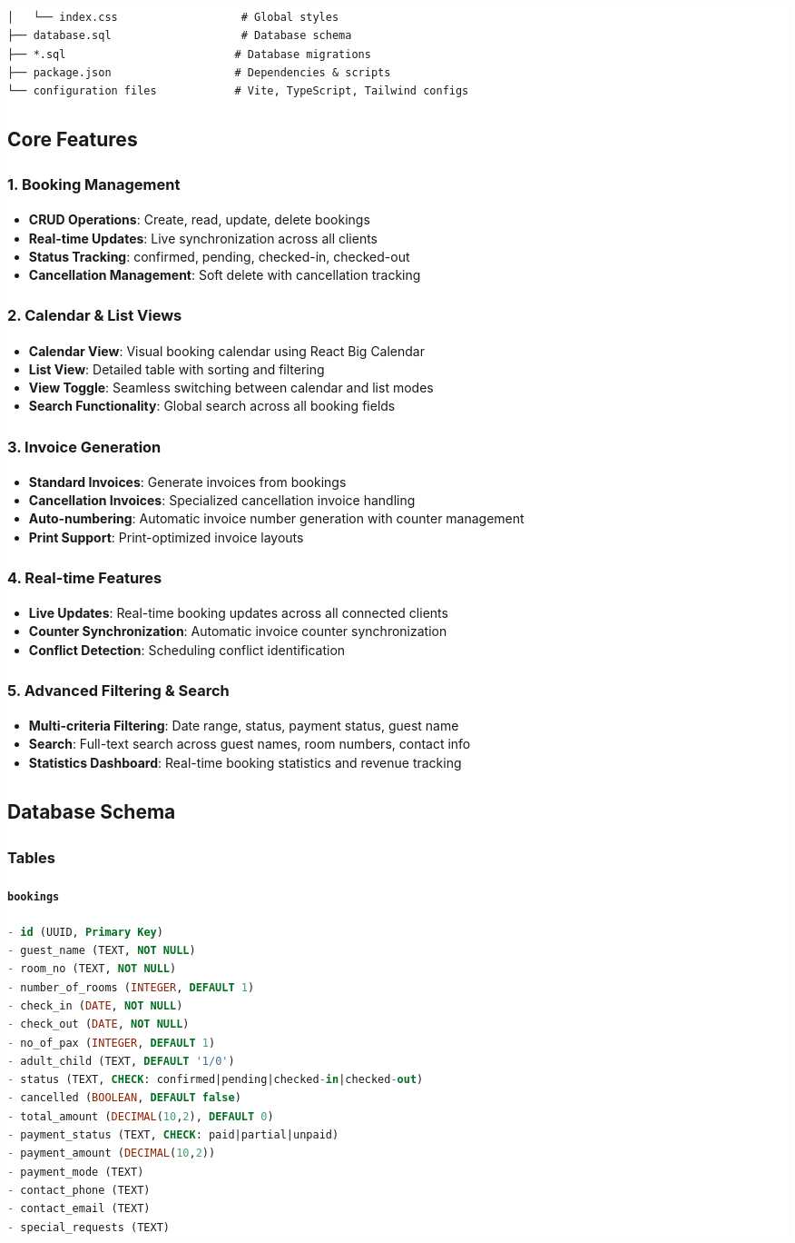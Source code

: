 ```
│   └── index.css                   # Global styles
├── database.sql                    # Database schema
├── *.sql                          # Database migrations
├── package.json                   # Dependencies & scripts
└── configuration files            # Vite, TypeScript, Tailwind configs
```

## Core Features

### 1. Booking Management
- **CRUD Operations**: Create, read, update, delete bookings
- **Real-time Updates**: Live synchronization across all clients
- **Status Tracking**: confirmed, pending, checked-in, checked-out
- **Cancellation Management**: Soft delete with cancellation tracking

### 2. Calendar & List Views
- **Calendar View**: Visual booking calendar using React Big Calendar
- **List View**: Detailed table with sorting and filtering
- **View Toggle**: Seamless switching between calendar and list modes
- **Search Functionality**: Global search across all booking fields

### 3. Invoice Generation
- **Standard Invoices**: Generate invoices from bookings
- **Cancellation Invoices**: Specialized cancellation invoice handling
- **Auto-numbering**: Automatic invoice number generation with counter management
- **Print Support**: Print-optimized invoice layouts

### 4. Real-time Features
- **Live Updates**: Real-time booking updates across all connected clients
- **Counter Synchronization**: Automatic invoice counter synchronization
- **Conflict Detection**: Scheduling conflict identification

### 5. Advanced Filtering & Search
- **Multi-criteria Filtering**: Date range, status, payment status, guest name
- **Search**: Full-text search across guest names, room numbers, contact info
- **Statistics Dashboard**: Real-time booking statistics and revenue tracking

## Database Schema

### Tables

#### `bookings`
```sql
- id (UUID, Primary Key)
- guest_name (TEXT, NOT NULL)
- room_no (TEXT, NOT NULL)
- number_of_rooms (INTEGER, DEFAULT 1)
- check_in (DATE, NOT NULL)
- check_out (DATE, NOT NULL)
- no_of_pax (INTEGER, DEFAULT 1)
- adult_child (TEXT, DEFAULT '1/0')
- status (TEXT, CHECK: confirmed|pending|checked-in|checked-out)
- cancelled (BOOLEAN, DEFAULT false)
- total_amount (DECIMAL(10,2), DEFAULT 0)
- payment_status (TEXT, CHECK: paid|partial|unpaid)
- payment_amount (DECIMAL(10,2))
- payment_mode (TEXT)
- contact_phone (TEXT)
- contact_email (TEXT)
- special_requests (TEXT)
```